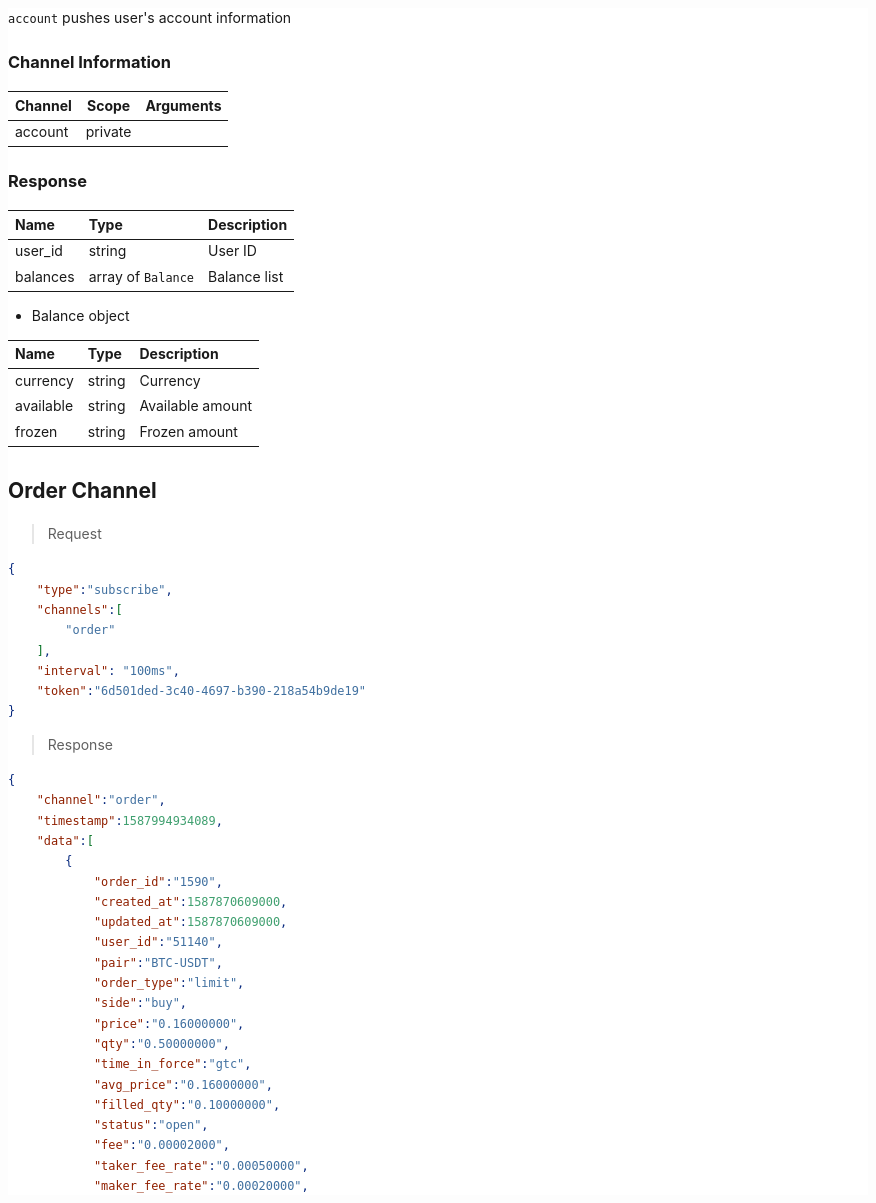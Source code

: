 `account` pushes user's account information

### Channel Information

| Channel | Scope   | Arguments  |
| ------- | ------- | ---------- |
| account | private |            |

### Response

| Name     | Type               | Description   |
| :------- | :----------------- | :------------ |
| user_id  | string             | User ID       |
| balances | array of `Balance` | Balance list  |

* Balance object

| Name      | Type   | Description      |
| :-------- | :----- | :--------------- |
| currency  | string | Currency         |
| available | string | Available amount |
| frozen    | string | Frozen amount    |


## Order Channel

> Request

```json
{
    "type":"subscribe",
    "channels":[
        "order"
    ],
    "interval": "100ms",
    "token":"6d501ded-3c40-4697-b390-218a54b9de19"
}
```

> Response

```json
{
    "channel":"order",
    "timestamp":1587994934089,
    "data":[
        {
            "order_id":"1590",
            "created_at":1587870609000,
            "updated_at":1587870609000,
            "user_id":"51140",
            "pair":"BTC-USDT",
            "order_type":"limit",
            "side":"buy",
            "price":"0.16000000",
            "qty":"0.50000000",
            "time_in_force":"gtc",
            "avg_price":"0.16000000",
            "filled_qty":"0.10000000",
            "status":"open",
            "fee":"0.00002000",
            "taker_fee_rate":"0.00050000",
            "maker_fee_rate":"0.00020000",
```